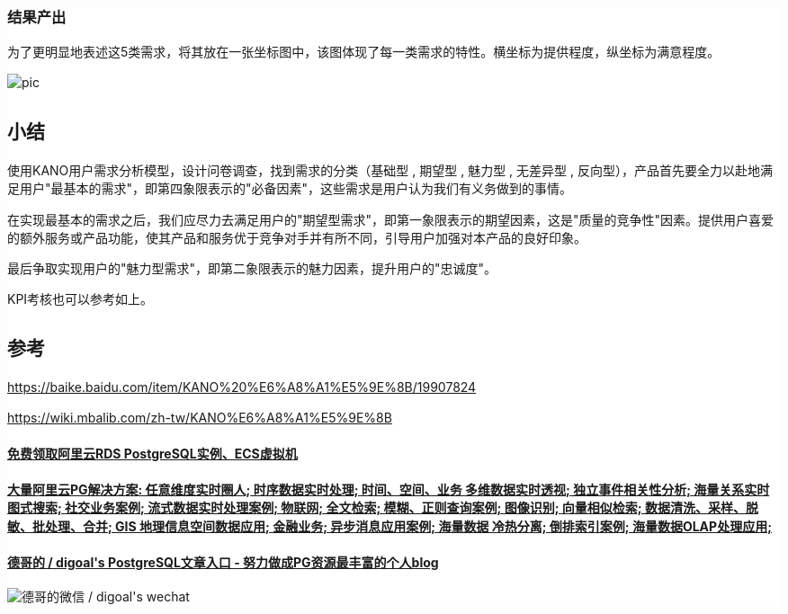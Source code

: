   
    
### 结果产出    
    
为了更明显地表述这5类需求，将其放在一张坐标图中，该图体现了每一类需求的特性。横坐标为提供程度，纵坐标为满意程度。    
    
![pic](20190202_01_pic_003.jpg)    
    
## 小结    
使用KANO用户需求分析模型，设计问卷调查，找到需求的分类（基础型 , 期望型 , 魅力型 , 无差异型 , 反向型），产品首先要全力以赴地满足用户"最基本的需求"，即第四象限表示的"必备因素"，这些需求是用户认为我们有义务做到的事情。   
  
在实现最基本的需求之后，我们应尽力去满足用户的"期望型需求"，即第一象限表示的期望因素，这是"质量的竞争性"因素。提供用户喜爱的额外服务或产品功能，使其产品和服务优于竞争对手并有所不同，引导用户加强对本产品的良好印象。   
  
最后争取实现用户的"魅力型需求"，即第二象限表示的魅力因素，提升用户的"忠诚度"。    
  
KPI考核也可以参考如上。   
      
## 参考    
https://baike.baidu.com/item/KANO%20%E6%A8%A1%E5%9E%8B/19907824    
  
https://wiki.mbalib.com/zh-tw/KANO%E6%A8%A1%E5%9E%8B  
    
    
    
    
    
    
    
  
  
  
  
  
  
  
  
  
  
  
  
  
  
  
  
  
  
  
  
  
  
  
  
  
  
  
#### [免费领取阿里云RDS PostgreSQL实例、ECS虚拟机](https://www.aliyun.com/database/postgresqlactivity "57258f76c37864c6e6d23383d05714ea")
  
  
#### [大量阿里云PG解决方案: 任意维度实时圈人; 时序数据实时处理; 时间、空间、业务 多维数据实时透视; 独立事件相关性分析; 海量关系实时图式搜索; 社交业务案例; 流式数据实时处理案例; 物联网; 全文检索; 模糊、正则查询案例; 图像识别; 向量相似检索; 数据清洗、采样、脱敏、批处理、合并; GIS 地理信息空间数据应用; 金融业务; 异步消息应用案例; 海量数据 冷热分离; 倒排索引案例; 海量数据OLAP处理应用;](https://yq.aliyun.com/topic/118 "40cff096e9ed7122c512b35d8561d9c8")
  
  
#### [德哥的 / digoal's PostgreSQL文章入口 - 努力做成PG资源最丰富的个人blog](https://github.com/digoal/blog/blob/master/README.md "22709685feb7cab07d30f30387f0a9ae")
  
  
![德哥的微信 / digoal's wechat](../pic/digoal_weixin.jpg "f7ad92eeba24523fd47a6e1a0e691b59")
  
